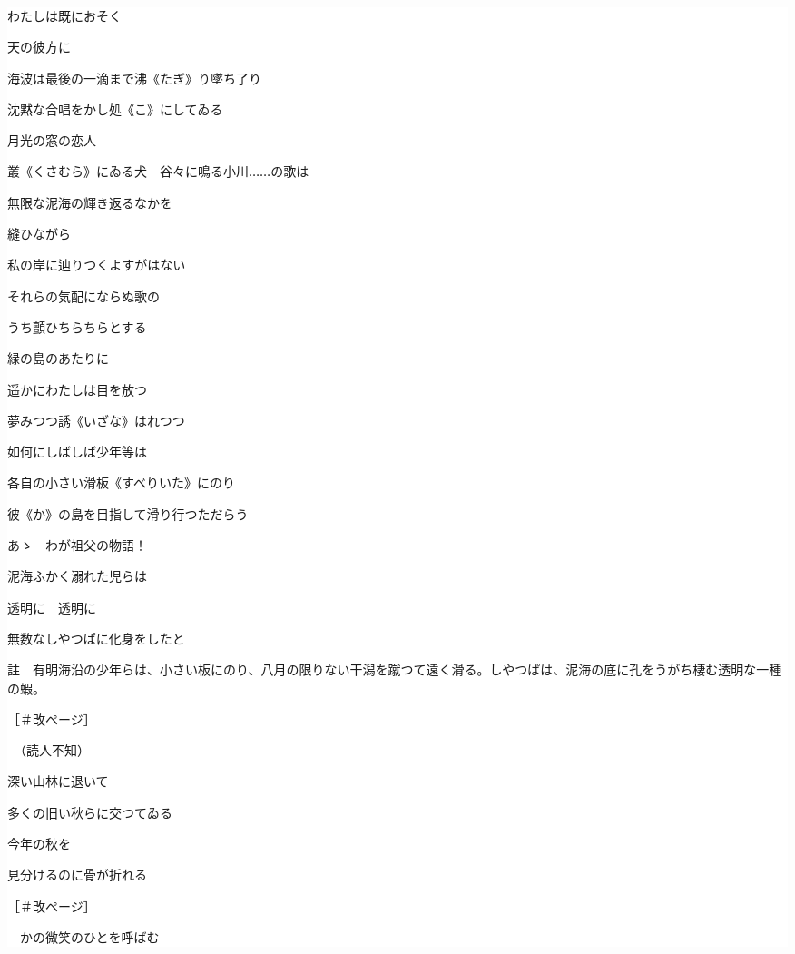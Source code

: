 わたしは既におそく

天の彼方に

海波は最後の一滴まで沸《たぎ》り墜ち了り

沈黙な合唱をかし処《こ》にしてゐる

月光の窓の恋人

叢《くさむら》にゐる犬　谷々に鳴る小川……の歌は

無限な泥海の輝き返るなかを

縫ひながら

私の岸に辿りつくよすがはない

それらの気配にならぬ歌の

うち顫ひちらちらとする

緑の島のあたりに

遥かにわたしは目を放つ

夢みつつ誘《いざな》はれつつ

如何にしばしば少年等は

各自の小さい滑板《すべりいた》にのり

彼《か》の島を目指して滑り行つただらう

あゝ　わが祖父の物語！

泥海ふかく溺れた児らは

透明に　透明に

無数なしやつぱに化身をしたと



註　有明海沿の少年らは、小さい板にのり、八月の限りない干潟を蹴つて遠く滑る。しやつぱは、泥海の底に孔をうがち棲む透明な一種の蝦。

［＃改ページ］



　（読人不知）





深い山林に退いて

多くの旧い秋らに交つてゐる

今年の秋を

見分けるのに骨が折れる

［＃改ページ］



　かの微笑のひとを呼ばむ

